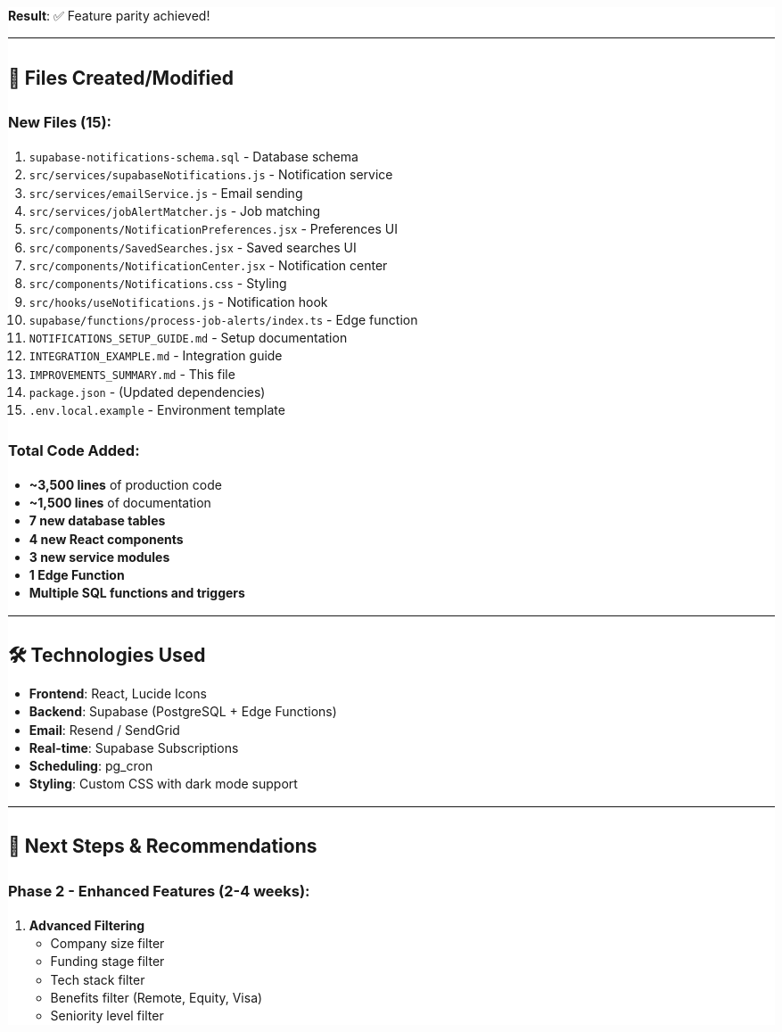 **Result**: ✅ Feature parity achieved!

---

## 📁 Files Created/Modified

### New Files (15):
1. `supabase-notifications-schema.sql` - Database schema
2. `src/services/supabaseNotifications.js` - Notification service
3. `src/services/emailService.js` - Email sending
4. `src/services/jobAlertMatcher.js` - Job matching
5. `src/components/NotificationPreferences.jsx` - Preferences UI
6. `src/components/SavedSearches.jsx` - Saved searches UI
7. `src/components/NotificationCenter.jsx` - Notification center
8. `src/components/Notifications.css` - Styling
9. `src/hooks/useNotifications.js` - Notification hook
10. `supabase/functions/process-job-alerts/index.ts` - Edge function
11. `NOTIFICATIONS_SETUP_GUIDE.md` - Setup documentation
12. `INTEGRATION_EXAMPLE.md` - Integration guide
13. `IMPROVEMENTS_SUMMARY.md` - This file
14. `package.json` - (Updated dependencies)
15. `.env.local.example` - Environment template

### Total Code Added:
- **~3,500 lines** of production code
- **~1,500 lines** of documentation
- **7 new database tables**
- **4 new React components**
- **3 new service modules**
- **1 Edge Function**
- **Multiple SQL functions and triggers**

---

## 🛠️ Technologies Used

- **Frontend**: React, Lucide Icons
- **Backend**: Supabase (PostgreSQL + Edge Functions)
- **Email**: Resend / SendGrid
- **Real-time**: Supabase Subscriptions
- **Scheduling**: pg_cron
- **Styling**: Custom CSS with dark mode support

---

## 🎯 Next Steps & Recommendations

### Phase 2 - Enhanced Features (2-4 weeks):

1. **Advanced Filtering**
   - Company size filter
   - Funding stage filter
   - Tech stack filter
   - Benefits filter (Remote, Equity, Visa)
   - Seniority level filter
